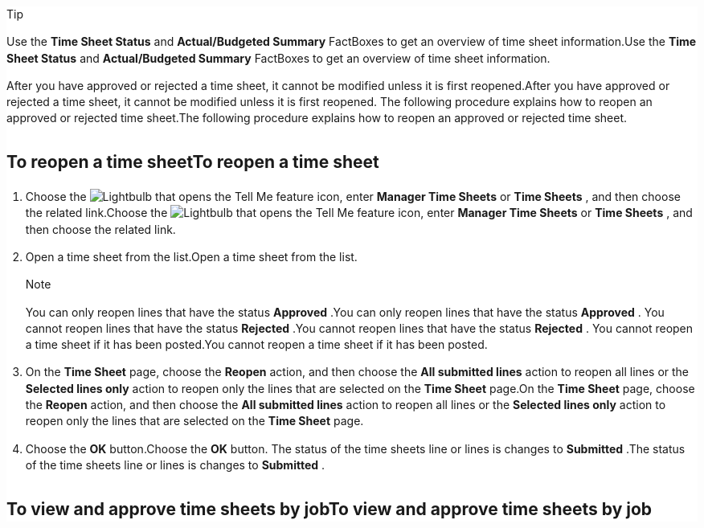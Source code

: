 > [!TIP]  
>   <span data-ttu-id="c6e3d-173">Use the **Time Sheet Status** and **Actual/Budgeted Summary** FactBoxes to get an overview of time sheet information.</span><span class="sxs-lookup"><span data-stu-id="c6e3d-173">Use the **Time Sheet Status** and **Actual/Budgeted Summary** FactBoxes to get an overview of time sheet information.</span></span>

<span data-ttu-id="c6e3d-174">After you have approved or rejected a time sheet, it cannot be modified unless it is first reopened.</span><span class="sxs-lookup"><span data-stu-id="c6e3d-174">After you have approved or rejected a time sheet, it cannot be modified unless it is first reopened.</span></span> <span data-ttu-id="c6e3d-175">The following procedure explains how to reopen an approved or rejected time sheet.</span><span class="sxs-lookup"><span data-stu-id="c6e3d-175">The following procedure explains how to reopen an approved or rejected time sheet.</span></span>

## <a name="to-reopen-a-time-sheet"></a><span data-ttu-id="c6e3d-176">To reopen a time sheet</span><span class="sxs-lookup"><span data-stu-id="c6e3d-176">To reopen a time sheet</span></span>
1. <span data-ttu-id="c6e3d-177">Choose the ![Lightbulb that opens the Tell Me feature](media/ui-search/search_small.png "Tell me what you want to do") icon, enter **Manager Time Sheets** or **Time Sheets** , and then choose the related link.</span><span class="sxs-lookup"><span data-stu-id="c6e3d-177">Choose the ![Lightbulb that opens the Tell Me feature](media/ui-search/search_small.png "Tell me what you want to do") icon, enter **Manager Time Sheets** or **Time Sheets** , and then choose the related link.</span></span>
2. <span data-ttu-id="c6e3d-178">Open a time sheet from the list.</span><span class="sxs-lookup"><span data-stu-id="c6e3d-178">Open a time sheet from the list.</span></span>  

    > [!NOTE]  
    >   <span data-ttu-id="c6e3d-179">You can only reopen lines that have the status **Approved** .</span><span class="sxs-lookup"><span data-stu-id="c6e3d-179">You can only reopen lines that have the status **Approved** .</span></span> <span data-ttu-id="c6e3d-180">You cannot reopen lines that have the status **Rejected** .</span><span class="sxs-lookup"><span data-stu-id="c6e3d-180">You cannot reopen lines that have the status **Rejected** .</span></span> <span data-ttu-id="c6e3d-181">You cannot reopen a time sheet if it has been posted.</span><span class="sxs-lookup"><span data-stu-id="c6e3d-181">You cannot reopen a time sheet if it has been posted.</span></span>  
3. <span data-ttu-id="c6e3d-182">On the **Time Sheet** page, choose the **Reopen** action, and then choose the **All submitted lines** action to reopen all lines or the **Selected lines only** action to reopen only the lines that are selected on the **Time Sheet** page.</span><span class="sxs-lookup"><span data-stu-id="c6e3d-182">On the **Time Sheet** page, choose the **Reopen** action, and then choose the **All submitted lines** action to reopen all lines or the **Selected lines only** action to reopen only the lines that are selected on the **Time Sheet** page.</span></span>
4. <span data-ttu-id="c6e3d-183">Choose the **OK** button.</span><span class="sxs-lookup"><span data-stu-id="c6e3d-183">Choose the **OK** button.</span></span> <span data-ttu-id="c6e3d-184">The status of the time sheets line or lines is changes to **Submitted** .</span><span class="sxs-lookup"><span data-stu-id="c6e3d-184">The status of the time sheets line or lines is changes to **Submitted** .</span></span>  

## <a name="to-view-and-approve-time-sheets-by-job"></a><span data-ttu-id="c6e3d-185">To view and approve time sheets by job</span><span class="sxs-lookup"><span data-stu-id="c6e3d-185">To view and approve time sheets by job</span></span>
